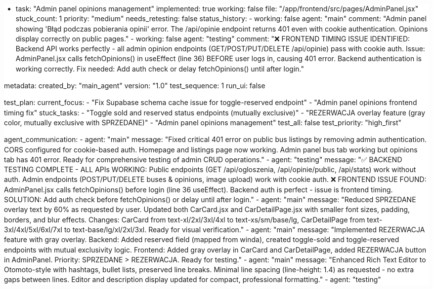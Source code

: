   - task: "Admin panel opinions management"
    implemented: true
    working: false
    file: "/app/frontend/src/pages/AdminPanel.jsx"
    stuck_count: 1
    priority: "medium"
    needs_retesting: false
    status_history:
        - working: false
          agent: "main"
          comment: "Admin panel showing 'Błąd podczas pobierania opinii' error. The /api/opinie endpoint returns 401 even with cookie authentication. Opinions display correctly on public pages."
        - working: false
          agent: "testing"
          comment: "❌ FRONTEND TIMING ISSUE IDENTIFIED: Backend API works perfectly - all admin opinion endpoints (GET/POST/PUT/DELETE /api/opinie) pass with cookie auth. Issue: AdminPanel.jsx calls fetchOpinions() in useEffect (line 36) BEFORE user logs in, causing 401 error. Backend authentication is working correctly. Fix needed: Add auth check or delay fetchOpinions() until after login."

metadata:
  created_by: "main_agent"
  version: "1.0"
  test_sequence: 1
  run_ui: false

test_plan:
  current_focus:
    - "Fix Supabase schema cache issue for toggle-reserved endpoint"
    - "Admin panel opinions frontend timing fix"
  stuck_tasks:
    - "Toggle sold and reserved status endpoints (mutually exclusive)"
    - "REZERWACJA overlay feature (gray color, mutually exclusive with SPRZEDANE)"
    - "Admin panel opinions management"
  test_all: false
  test_priority: "high_first"

agent_communication:
    - agent: "main"
      message: "Fixed critical 401 error on public bus listings by removing admin authentication. CORS configured for cookie-based auth. Homepage and listings page now working. Admin panel bus tab working but opinions tab has 401 error. Ready for comprehensive testing of admin CRUD operations."
    - agent: "testing"
      message: "✅ BACKEND TESTING COMPLETE - ALL APIs WORKING: Public endpoints (GET /api/ogloszenia, /api/opinie/public, /api/stats) work without auth. Admin endpoints (POST/PUT/DELETE buses & opinions, image upload) work with cookie auth. ❌ FRONTEND ISSUE FOUND: AdminPanel.jsx calls fetchOpinions() before login (line 36 useEffect). Backend auth is perfect - issue is frontend timing. SOLUTION: Add auth check before fetchOpinions() or delay until after login."
    - agent: "main"
      message: "Reduced SPRZEDANE overlay text by 60% as requested by user. Updated both CarCard.jsx and CarDetailPage.jsx with smaller font sizes, padding, borders, and blur effects. Changes: CarCard from text-xl/2xl/3xl/4xl to text-xs/sm/base/lg, CarDetailPage from text-3xl/4xl/5xl/6xl/7xl to text-base/lg/xl/2xl/3xl. Ready for visual verification."
    - agent: "main"
      message: "Implemented REZERWACJA feature with gray overlay. Backend: Added reserved field (mapped from winda), created toggle-sold and toggle-reserved endpoints with mutual exclusivity logic. Frontend: Added gray overlay in CarCard and CarDetailPage, added REZERWACJA button in AdminPanel. Priority: SPRZEDANE > REZERWACJA. Ready for testing."
    - agent: "main"
      message: "Enhanced Rich Text Editor to Otomoto-style with hashtags, bullet lists, preserved line breaks. Minimal line spacing (line-height: 1.4) as requested - no extra gaps between lines. Editor and description display updated for compact, professional formatting."
    - agent: "testing"
